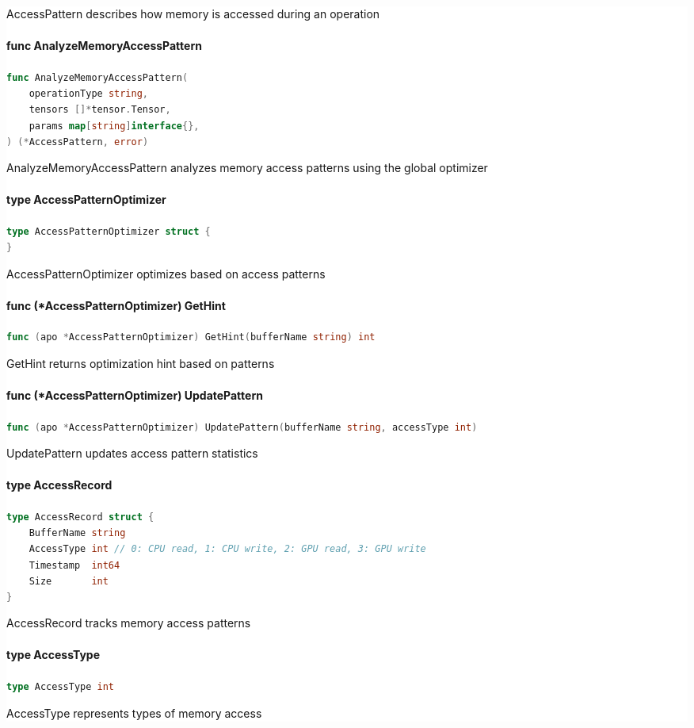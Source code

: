 AccessPattern describes how memory is accessed during an operation

#### func  AnalyzeMemoryAccessPattern

```go
func AnalyzeMemoryAccessPattern(
	operationType string,
	tensors []*tensor.Tensor,
	params map[string]interface{},
) (*AccessPattern, error)
```
AnalyzeMemoryAccessPattern analyzes memory access patterns using the global
optimizer

#### type AccessPatternOptimizer

```go
type AccessPatternOptimizer struct {
}
```

AccessPatternOptimizer optimizes based on access patterns

#### func (*AccessPatternOptimizer) GetHint

```go
func (apo *AccessPatternOptimizer) GetHint(bufferName string) int
```
GetHint returns optimization hint based on patterns

#### func (*AccessPatternOptimizer) UpdatePattern

```go
func (apo *AccessPatternOptimizer) UpdatePattern(bufferName string, accessType int)
```
UpdatePattern updates access pattern statistics

#### type AccessRecord

```go
type AccessRecord struct {
	BufferName string
	AccessType int // 0: CPU read, 1: CPU write, 2: GPU read, 3: GPU write
	Timestamp  int64
	Size       int
}
```

AccessRecord tracks memory access patterns

#### type AccessType

```go
type AccessType int
```

AccessType represents types of memory access
